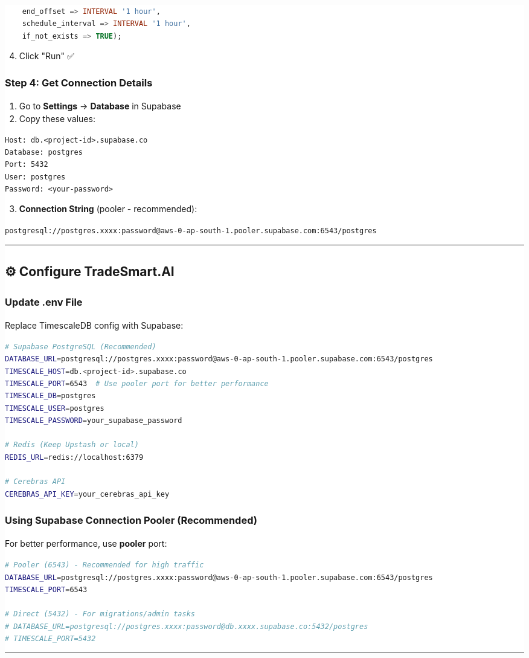 ```sql
    end_offset => INTERVAL '1 hour',
    schedule_interval => INTERVAL '1 hour',
    if_not_exists => TRUE);
```

4. Click "Run" ✅

### **Step 4: Get Connection Details**

1. Go to **Settings** → **Database** in Supabase
2. Copy these values:

```
Host: db.<project-id>.supabase.co
Database: postgres
Port: 5432
User: postgres
Password: <your-password>
```

3. **Connection String** (pooler - recommended):
```
postgresql://postgres.xxxx:password@aws-0-ap-south-1.pooler.supabase.com:6543/postgres
```

---

## ⚙️ Configure TradeSmart.AI

### **Update .env File**

Replace TimescaleDB config with Supabase:

```bash
# Supabase PostgreSQL (Recommended)
DATABASE_URL=postgresql://postgres.xxxx:password@aws-0-ap-south-1.pooler.supabase.com:6543/postgres
TIMESCALE_HOST=db.<project-id>.supabase.co
TIMESCALE_PORT=6543  # Use pooler port for better performance
TIMESCALE_DB=postgres
TIMESCALE_USER=postgres
TIMESCALE_PASSWORD=your_supabase_password

# Redis (Keep Upstash or local)
REDIS_URL=redis://localhost:6379

# Cerebras API
CEREBRAS_API_KEY=your_cerebras_api_key
```

### **Using Supabase Connection Pooler (Recommended)**

For better performance, use **pooler** port:

```bash
# Pooler (6543) - Recommended for high traffic
DATABASE_URL=postgresql://postgres.xxxx:password@aws-0-ap-south-1.pooler.supabase.com:6543/postgres
TIMESCALE_PORT=6543

# Direct (5432) - For migrations/admin tasks
# DATABASE_URL=postgresql://postgres.xxxx:password@db.xxxx.supabase.co:5432/postgres
# TIMESCALE_PORT=5432
```

---